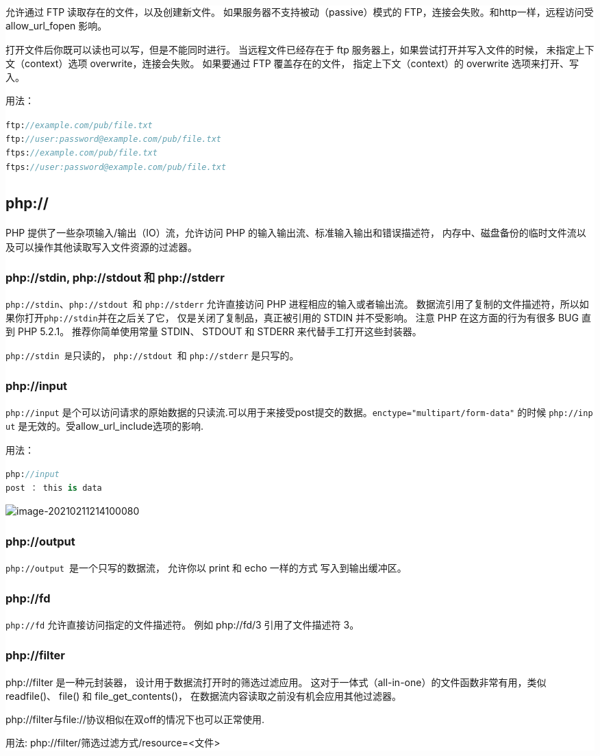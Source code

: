 允许通过 FTP 读取存在的文件，以及创建新文件。 如果服务器不支持被动（passive）模式的 FTP，连接会失败。和http一样，远程访问受 allow_url_fopen 影响。

打开文件后你既可以读也可以写，但是不能同时进行。 当远程文件已经存在于 ftp 服务器上，如果尝试打开并写入文件的时候， 未指定上下文（context）选项 overwrite，连接会失败。 如果要通过 FTP 覆盖存在的文件， 指定上下文（context）的 overwrite 选项来打开、写入。

用法：

```pascal
ftp://example.com/pub/file.txt
ftp://user:password@example.com/pub/file.txt
ftps://example.com/pub/file.txt
ftps://user:password@example.com/pub/file.txt
```

## php://

PHP 提供了一些杂项输入/输出（IO）流，允许访问 PHP 的输入输出流、标准输入输出和错误描述符， 内存中、磁盘备份的临时文件流以及可以操作其他读取写入文件资源的过滤器。

### php://stdin, php://stdout 和 php://stderr

`php://stdin`、`php://stdout `和 `php://stderr` 允许直接访问 PHP 进程相应的输入或者输出流。 数据流引用了复制的文件描述符，所以如果你打开` php://stdin `并在之后关了它， 仅是关闭了复制品，真正被引用的 STDIN 并不受影响。 注意 PHP 在这方面的行为有很多 BUG 直到 PHP 5.2.1。 推荐你简单使用常量 STDIN、 STDOUT 和 STDERR 来代替手工打开这些封装器。

`php://stdin 是`只读的， `php://stdout `和 `php://stderr` 是只写的。

### php://input

`php://input` 是个可以访问请求的原始数据的只读流.可以用于来接受post提交的数据。`enctype="multipart/form-data"` 的时候 `php://input` 是无效的。受allow_url_include选项的影响.

用法：

```pascal
php://input
post ： this is data
```

![image-20210211214100080](image-20210211214100080.png)

### php://output

`php://output `是一个只写的数据流， 允许你以 print 和 echo 一样的方式 写入到输出缓冲区。

### php://fd 

`php://fd` 允许直接访问指定的文件描述符。 例如 php://fd/3 引用了文件描述符 3。

### php://filter

php://filter 是一种元封装器， 设计用于数据流打开时的筛选过滤应用。 这对于一体式（all-in-one）的文件函数非常有用，类似 readfile()、 file() 和 file_get_contents()， 在数据流内容读取之前没有机会应用其他过滤器。

php://filter与file://协议相似在双off的情况下也可以正常使用.

用法: php://filter/筛选过滤方式/resource=<文件>
